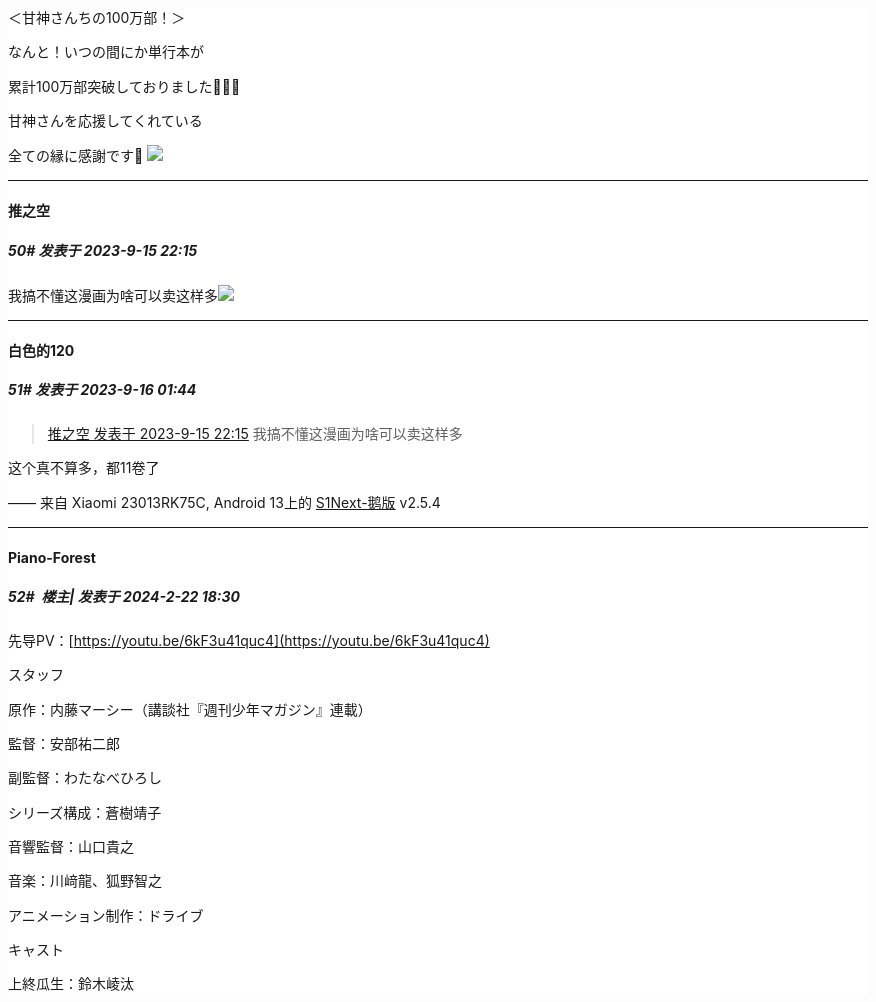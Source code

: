 ＜甘神さんちの100万部！＞

なんと！いつの間にか単行本が

累計100万部突破しておりました🎉🎉🎉

甘神さんを応援してくれている

全ての縁に感謝です🙏
<img src="https://p.sda1.dev/13/fa74b6f463b80307985710b281f42751/20230915_213928.jpg" referrerpolicy="no-referrer">

*****

####  推之空  
##### 50#       发表于 2023-9-15 22:15

我搞不懂这漫画为啥可以卖这样多<img src="https://static.saraba1st.com/image/smiley/face2017/111.png" referrerpolicy="no-referrer">

*****

####  白色的120  
##### 51#       发表于 2023-9-16 01:44

<blockquote><a href="httphttps://bbs.saraba1st.com/2b/forum.php?mod=redirect&amp;goto=findpost&amp;pid=62422843&amp;ptid=1980989" target="_blank">推之空 发表于 2023-9-15 22:15</a>
我搞不懂这漫画为啥可以卖这样多</blockquote>
这个真不算多，都11卷了

—— 来自 Xiaomi 23013RK75C, Android 13上的 [S1Next-鹅版](https://github.com/ykrank/S1-Next/releases) v2.5.4

*****

####  Piano-Forest  
##### 52#         楼主| 发表于 2024-2-22 18:30

先导PV：[https://youtu.be/6kF3u41quc4](https://youtu.be/6kF3u41quc4)

スタッフ

原作：内藤マーシー（講談社『週刊少年マガジン』連載）

監督：安部祐二郎

副監督：わたなべひろし

シリーズ構成：蒼樹靖子

音響監督：山口貴之

音楽：川﨑龍、狐野智之

アニメーション制作：ドライブ

キャスト

上終瓜生：鈴木崚汰
